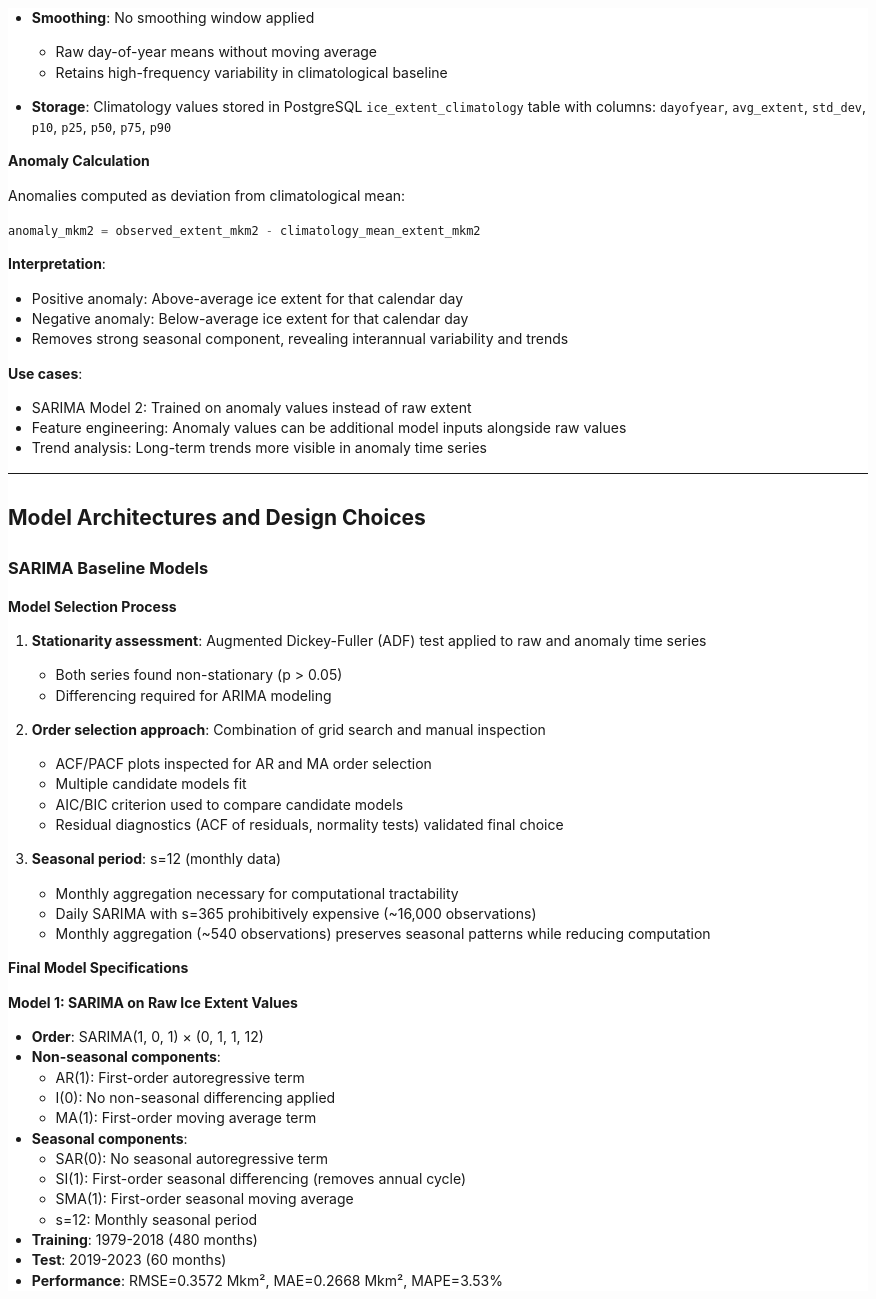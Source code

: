- **Smoothing**: No smoothing window applied
  - Raw day-of-year means without moving average
  - Retains high-frequency variability in climatological baseline

- **Storage**: Climatology values stored in PostgreSQL `ice_extent_climatology` table with columns: `dayofyear`, `avg_extent`, `std_dev`, `p10`, `p25`, `p50`, `p75`, `p90`

**Anomaly Calculation**

Anomalies computed as deviation from climatological mean:

```python
anomaly_mkm2 = observed_extent_mkm2 - climatology_mean_extent_mkm2
```

**Interpretation**:
- Positive anomaly: Above-average ice extent for that calendar day
- Negative anomaly: Below-average ice extent for that calendar day
- Removes strong seasonal component, revealing interannual variability and trends

**Use cases**:
- SARIMA Model 2: Trained on anomaly values instead of raw extent
- Feature engineering: Anomaly values can be additional model inputs alongside raw values
- Trend analysis: Long-term trends more visible in anomaly time series

---

## Model Architectures and Design Choices

### SARIMA Baseline Models

**Model Selection Process**

1. **Stationarity assessment**: Augmented Dickey-Fuller (ADF) test applied to raw and anomaly time series
   - Both series found non-stationary (p > 0.05)
   - Differencing required for ARIMA modeling

2. **Order selection approach**: Combination of grid search and manual inspection
   - ACF/PACF plots inspected for AR and MA order selection
   - Multiple candidate models fit
   - AIC/BIC criterion used to compare candidate models
   - Residual diagnostics (ACF of residuals, normality tests) validated final choice

3. **Seasonal period**: s=12 (monthly data)
   - Monthly aggregation necessary for computational tractability
   - Daily SARIMA with s=365 prohibitively expensive (~16,000 observations)
   - Monthly aggregation (~540 observations) preserves seasonal patterns while reducing computation

**Final Model Specifications**

**Model 1: SARIMA on Raw Ice Extent Values**
- **Order**: SARIMA(1, 0, 1) × (0, 1, 1, 12)
- **Non-seasonal components**:
  - AR(1): First-order autoregressive term
  - I(0): No non-seasonal differencing applied
  - MA(1): First-order moving average term
- **Seasonal components**:
  - SAR(0): No seasonal autoregressive term
  - SI(1): First-order seasonal differencing (removes annual cycle)
  - SMA(1): First-order seasonal moving average
  - s=12: Monthly seasonal period
- **Training**: 1979-2018 (480 months)
- **Test**: 2019-2023 (60 months)
- **Performance**: RMSE=0.3572 Mkm², MAE=0.2668 Mkm², MAPE=3.53%
